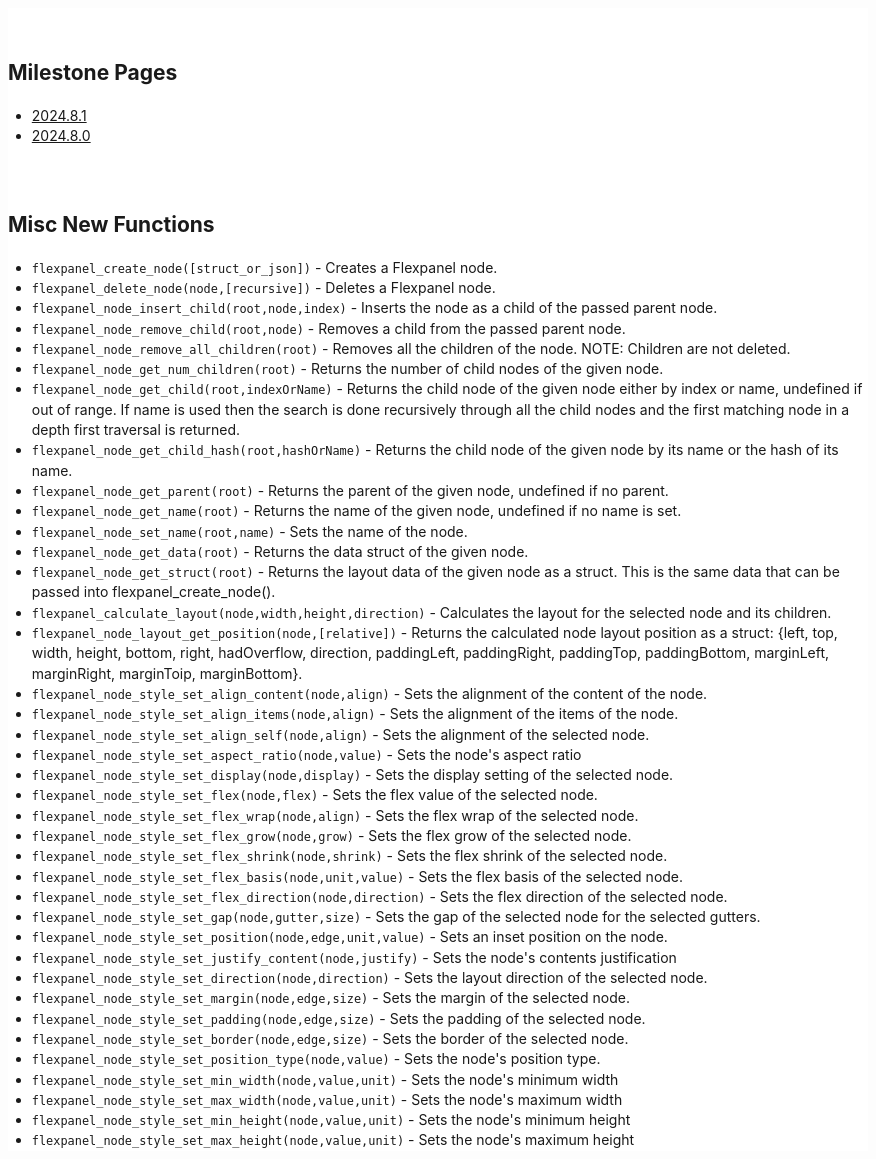<br>

## Milestone Pages
 
- [2024.8.1](https://github.com/YoYoGames/GameMaker-Bugs/milestone/24?closed=1)
- [2024.8.0](https://github.com/YoYoGames/GameMaker-Bugs/milestone/12?closed=1)

<br>

## Misc New Functions

- `flexpanel_create_node([struct_or_json])` - Creates a Flexpanel node.
- `flexpanel_delete_node(node,[recursive])` - Deletes a Flexpanel node.
- `flexpanel_node_insert_child(root,node,index)` - Inserts the node as a child of the passed parent node.
- `flexpanel_node_remove_child(root,node)` - Removes a child from the passed parent node.
- `flexpanel_node_remove_all_children(root)` - Removes all the children of the node. NOTE: Children are not deleted.
- `flexpanel_node_get_num_children(root)` - Returns the number of child nodes of the given node.
- `flexpanel_node_get_child(root,indexOrName)` - Returns the child node of the given node either by index or name, undefined if out of range. If name is used then the search is done recursively through all the child nodes and the first matching node in a depth first traversal is returned.
- `flexpanel_node_get_child_hash(root,hashOrName)` - Returns the child node of the given node by its name or the hash of its name.
- `flexpanel_node_get_parent(root)` - Returns the parent of the given node, undefined if no parent.
- `flexpanel_node_get_name(root)` - Returns the name of the given node, undefined if no name is set.
- `flexpanel_node_set_name(root,name)` - Sets the name of the node.
- `flexpanel_node_get_data(root)` - Returns the data struct of the given node.
- `flexpanel_node_get_struct(root)` - Returns the layout data of the given node as a struct. This is the same data that can be passed into flexpanel_create_node().
- `flexpanel_calculate_layout(node,width,height,direction)` - Calculates the layout for the selected node and its children.
- `flexpanel_node_layout_get_position(node,[relative])` - Returns the calculated node layout position as a struct: {left, top, width, height, bottom, right, hadOverflow, direction, paddingLeft, paddingRight, paddingTop, paddingBottom, marginLeft, marginRight, marginToip, marginBottom}.
- `flexpanel_node_style_set_align_content(node,align)` - Sets the alignment of the content of the node.
- `flexpanel_node_style_set_align_items(node,align)` - Sets the alignment of the items of the node.
- `flexpanel_node_style_set_align_self(node,align)` - Sets the alignment of the selected node.
- `flexpanel_node_style_set_aspect_ratio(node,value)` - Sets the node's aspect ratio
- `flexpanel_node_style_set_display(node,display)` - Sets the display setting of the selected node.
- `flexpanel_node_style_set_flex(node,flex)` - Sets the flex value of the selected node.
- `flexpanel_node_style_set_flex_wrap(node,align)` - Sets the flex wrap of the selected node.
- `flexpanel_node_style_set_flex_grow(node,grow)` - Sets the flex grow of the selected node.
- `flexpanel_node_style_set_flex_shrink(node,shrink)` - Sets the flex shrink of the selected node.
- `flexpanel_node_style_set_flex_basis(node,unit,value)` - Sets the flex basis of the selected node.
- `flexpanel_node_style_set_flex_direction(node,direction)` - Sets the flex direction of the selected node.
- `flexpanel_node_style_set_gap(node,gutter,size)` - Sets the gap of the selected node for the selected gutters.
- `flexpanel_node_style_set_position(node,edge,unit,value)` - Sets an inset position on the node.
- `flexpanel_node_style_set_justify_content(node,justify)` - Sets the node's contents justification
- `flexpanel_node_style_set_direction(node,direction)` - Sets the layout direction of the selected node.
- `flexpanel_node_style_set_margin(node,edge,size)` - Sets the margin of the selected node.
- `flexpanel_node_style_set_padding(node,edge,size)` - Sets the padding of the selected node.
- `flexpanel_node_style_set_border(node,edge,size)` - Sets the border of the selected node.
- `flexpanel_node_style_set_position_type(node,value)` - Sets the node's position type.
- `flexpanel_node_style_set_min_width(node,value,unit)` - Sets the node's minimum width
- `flexpanel_node_style_set_max_width(node,value,unit)` - Sets the node's maximum width
- `flexpanel_node_style_set_min_height(node,value,unit)` - Sets the node's minimum height
- `flexpanel_node_style_set_max_height(node,value,unit)` - Sets the node's maximum height